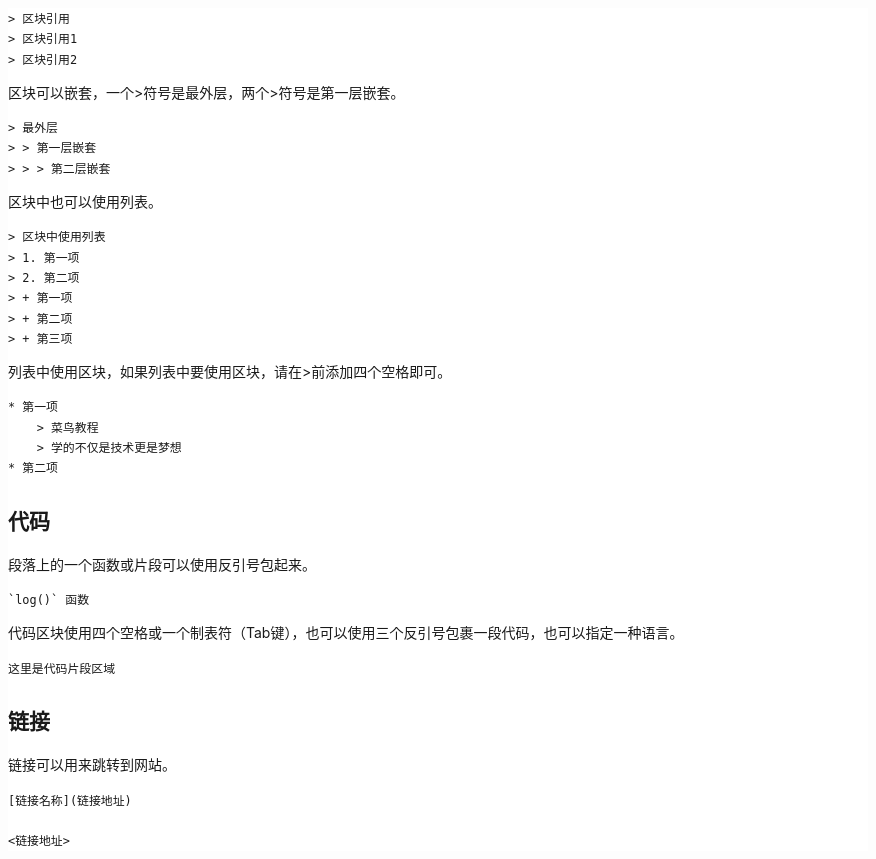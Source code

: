 ```
> 区块引用
> 区块引用1
> 区块引用2
```

区块可以嵌套，一个>符号是最外层，两个>符号是第一层嵌套。

```
> 最外层
> > 第一层嵌套
> > > 第二层嵌套
```

区块中也可以使用列表。

```
> 区块中使用列表
> 1. 第一项
> 2. 第二项
> + 第一项
> + 第二项
> + 第三项
```

列表中使用区块，如果列表中要使用区块，请在>前添加四个空格即可。

```
* 第一项
    > 菜鸟教程
    > 学的不仅是技术更是梦想
* 第二项
```


## 代码

段落上的一个函数或片段可以使用反引号包起来。

```
`log()` 函数
```

代码区块使用四个空格或一个制表符（Tab键），也可以使用三个反引号包裹一段代码，也可以指定一种语言。

```
这里是代码片段区域
```


## 链接

链接可以用来跳转到网站。

```
[链接名称](链接地址)

<链接地址>
```
